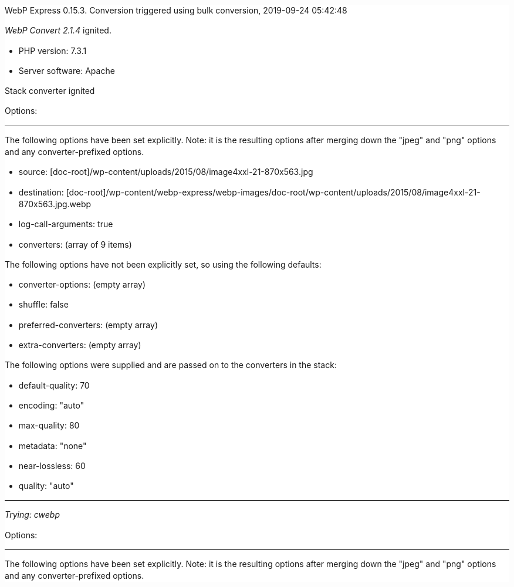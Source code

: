 WebP Express 0.15.3. Conversion triggered using bulk conversion, 2019-09-24 05:42:48


*WebP Convert 2.1.4*  ignited.

- PHP version: 7.3.1

- Server software: Apache


Stack converter ignited


Options:

------------

The following options have been set explicitly. Note: it is the resulting options after merging down the "jpeg" and "png" options and any converter-prefixed options.

- source: [doc-root]/wp-content/uploads/2015/08/image4xxl-21-870x563.jpg

- destination: [doc-root]/wp-content/webp-express/webp-images/doc-root/wp-content/uploads/2015/08/image4xxl-21-870x563.jpg.webp

- log-call-arguments: true

- converters: (array of 9 items)


The following options have not been explicitly set, so using the following defaults:

- converter-options: (empty array)

- shuffle: false

- preferred-converters: (empty array)

- extra-converters: (empty array)


The following options were supplied and are passed on to the converters in the stack:

- default-quality: 70

- encoding: "auto"

- max-quality: 80

- metadata: "none"

- near-lossless: 60

- quality: "auto"

------------



*Trying: cwebp* 


Options:

------------

The following options have been set explicitly. Note: it is the resulting options after merging down the "jpeg" and "png" options and any converter-prefixed options.
